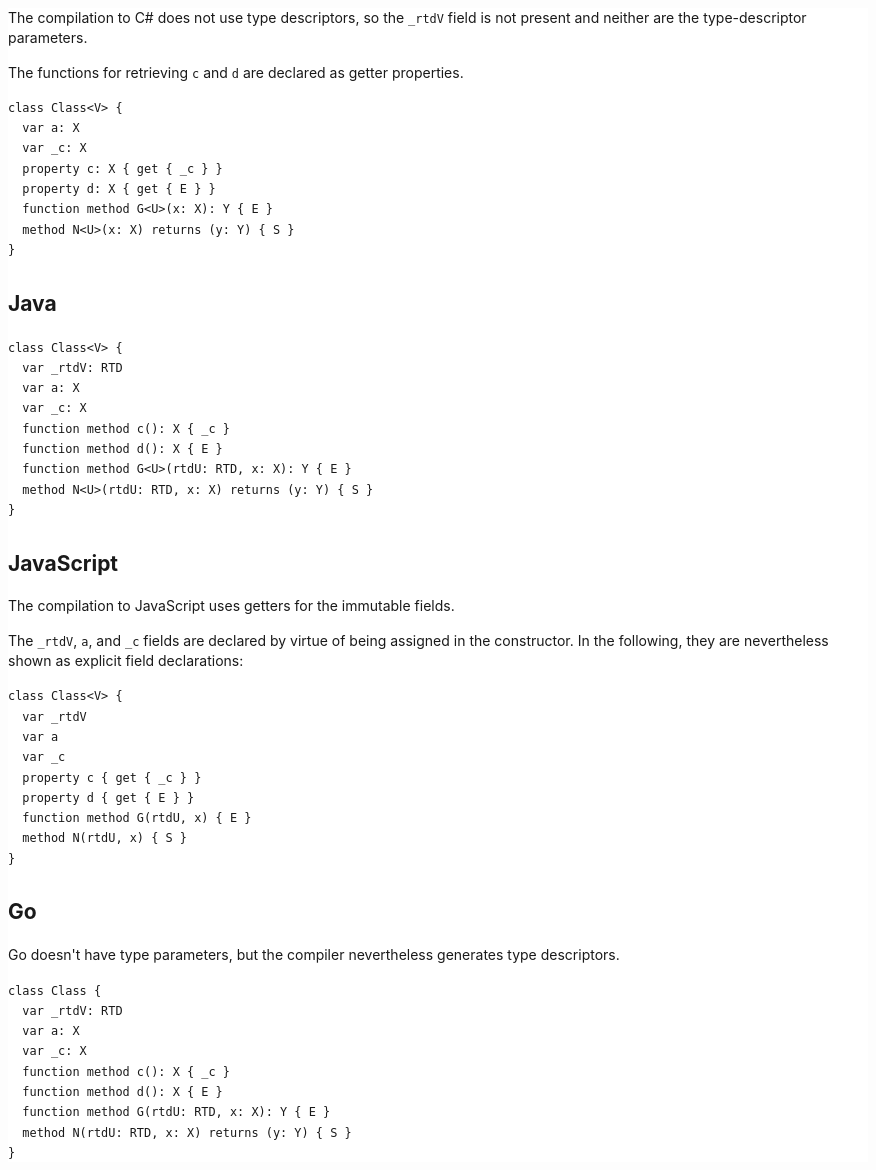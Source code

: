 The compilation to C# does not use type descriptors, so the `_rtdV` field is not
present and neither are the type-descriptor parameters.

The functions for retrieving `c` and `d` are declared as getter properties.

    class Class<V> {
      var a: X
      var _c: X
      property c: X { get { _c } }
      property d: X { get { E } }
      function method G<U>(x: X): Y { E }
      method N<U>(x: X) returns (y: Y) { S }
    }

## Java

    class Class<V> {
      var _rtdV: RTD
      var a: X
      var _c: X
      function method c(): X { _c }
      function method d(): X { E }
      function method G<U>(rtdU: RTD, x: X): Y { E }
      method N<U>(rtdU: RTD, x: X) returns (y: Y) { S }
    }

## JavaScript

The compilation to JavaScript uses getters for the immutable fields.

The `_rtdV`, `a`, and `_c` fields are declared by virtue of being assigned in the
constructor. In the following, they are nevertheless shown as explicit field
declarations:

    class Class<V> {
      var _rtdV
      var a
      var _c
      property c { get { _c } }
      property d { get { E } }
      function method G(rtdU, x) { E }
      method N(rtdU, x) { S }
    }

## Go

Go doesn't have type parameters, but the compiler nevertheless generates type
descriptors.

    class Class {
      var _rtdV: RTD
      var a: X
      var _c: X
      function method c(): X { _c }
      function method d(): X { E }
      function method G(rtdU: RTD, x: X): Y { E }
      method N(rtdU: RTD, x: X) returns (y: Y) { S }
    }
